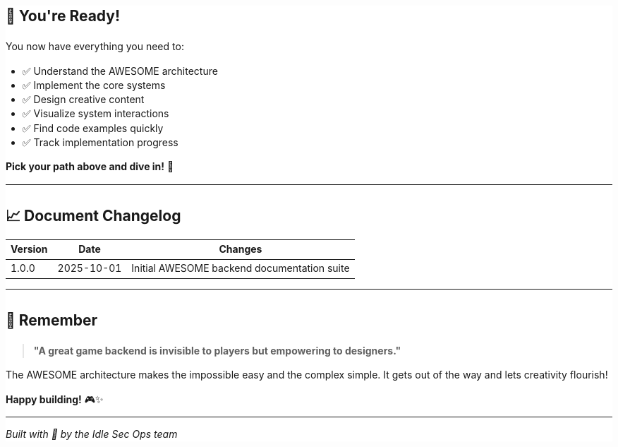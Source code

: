 
## 🎉 You're Ready!

You now have everything you need to:
- ✅ Understand the AWESOME architecture
- ✅ Implement the core systems
- ✅ Design creative content
- ✅ Visualize system interactions
- ✅ Find code examples quickly
- ✅ Track implementation progress

**Pick your path above and dive in!** 🚀

---

## 📈 Document Changelog

| Version | Date | Changes |
|---------|------|---------|
| 1.0.0 | 2025-10-01 | Initial AWESOME backend documentation suite |

---

## 🌟 Remember

> **"A great game backend is invisible to players but empowering to designers."**

The AWESOME architecture makes the impossible easy and the complex simple. It gets out of the way and lets creativity flourish!

**Happy building!** 🎮✨

---

*Built with 💙 by the Idle Sec Ops team*
